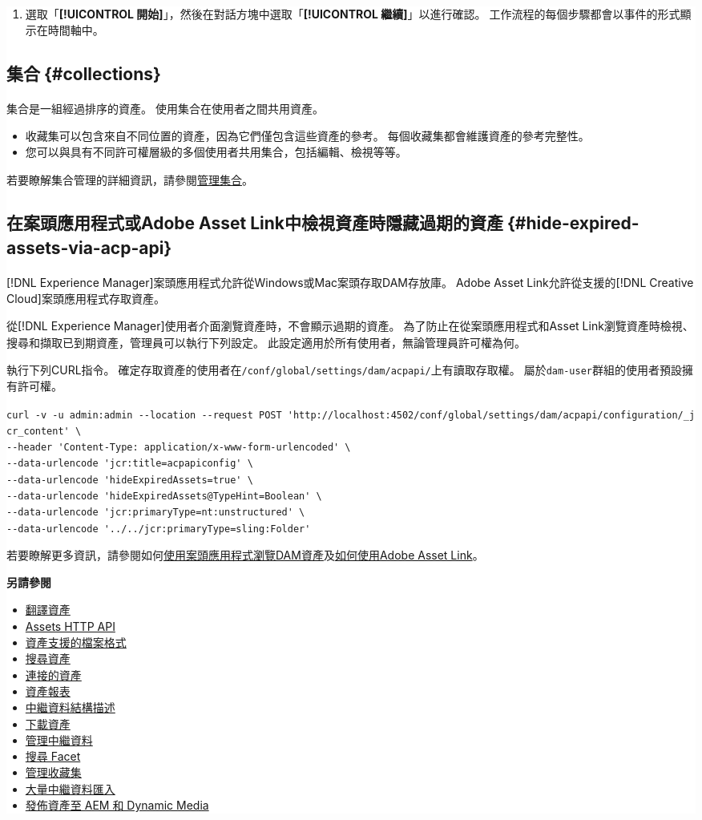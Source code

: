 
1. 選取「**[!UICONTROL 開始]**」，然後在對話方塊中選取「**[!UICONTROL 繼續]**」以進行確認。 工作流程的每個步驟都會以事件的形式顯示在時間軸中。

   

## 集合 {#collections}

集合是一組經過排序的資產。 使用集合在使用者之間共用資產。

* 收藏集可以包含來自不同位置的資產，因為它們僅包含這些資產的參考。 每個收藏集都會維護資產的參考完整性。
* 您可以與具有不同許可權層級的多個使用者共用集合，包括編輯、檢視等等。

若要瞭解集合管理的詳細資訊，請參閱[管理集合](/help/assets/manage-collections.md)。

## 在案頭應用程式或Adobe Asset Link中檢視資產時隱藏過期的資產 {#hide-expired-assets-via-acp-api}

[!DNL Experience Manager]案頭應用程式允許從Windows或Mac案頭存取DAM存放庫。 Adobe Asset Link允許從支援的[!DNL Creative Cloud]案頭應用程式存取資產。

從[!DNL Experience Manager]使用者介面瀏覽資產時，不會顯示過期的資產。 為了防止在從案頭應用程式和Asset Link瀏覽資產時檢視、搜尋和擷取已到期資產，管理員可以執行下列設定。 此設定適用於所有使用者，無論管理員許可權為何。

執行下列CURL指令。 確定存取資產的使用者在`/conf/global/settings/dam/acpapi/`上有讀取存取權。 屬於`dam-user`群組的使用者預設擁有許可權。

```curl
curl -v -u admin:admin --location --request POST 'http://localhost:4502/conf/global/settings/dam/acpapi/configuration/_jcr_content' \
--header 'Content-Type: application/x-www-form-urlencoded' \
--data-urlencode 'jcr:title=acpapiconfig' \
--data-urlencode 'hideExpiredAssets=true' \
--data-urlencode 'hideExpiredAssets@TypeHint=Boolean' \
--data-urlencode 'jcr:primaryType=nt:unstructured' \
--data-urlencode '../../jcr:primaryType=sling:Folder'
```

若要瞭解更多資訊，請參閱如何[使用案頭應用程式瀏覽DAM資產](https://experienceleague.adobe.com/docs/experience-manager-desktop-app/using/using.html?lang=zh-Hant#browse-search-preview-assets)及[如何使用Adobe Asset Link](https://helpx.adobe.com/tw/enterprise/admin-guide.html/enterprise/using/manage-assets-using-adobe-asset-link.ug.html)。

**另請參閱**

* [翻譯資產](translate-assets.md)
* [Assets HTTP API](mac-api-assets.md)
* [資產支援的檔案格式](file-format-support.md)
* [搜尋資產](search-assets.md)
* [連接的資產](use-assets-across-connected-assets-instances.md)
* [資產報表](asset-reports.md)
* [中繼資料結構描述](metadata-schemas.md)
* [下載資產](download-assets-from-aem.md)
* [管理中繼資料](manage-metadata.md)
* [搜尋 Facet](search-facets.md)
* [管理收藏集](manage-collections.md)
* [大量中繼資料匯入](metadata-import-export.md)
* [發佈資產至 AEM 和 Dynamic Media](/help/assets/publish-assets-to-aem-and-dm.md)
